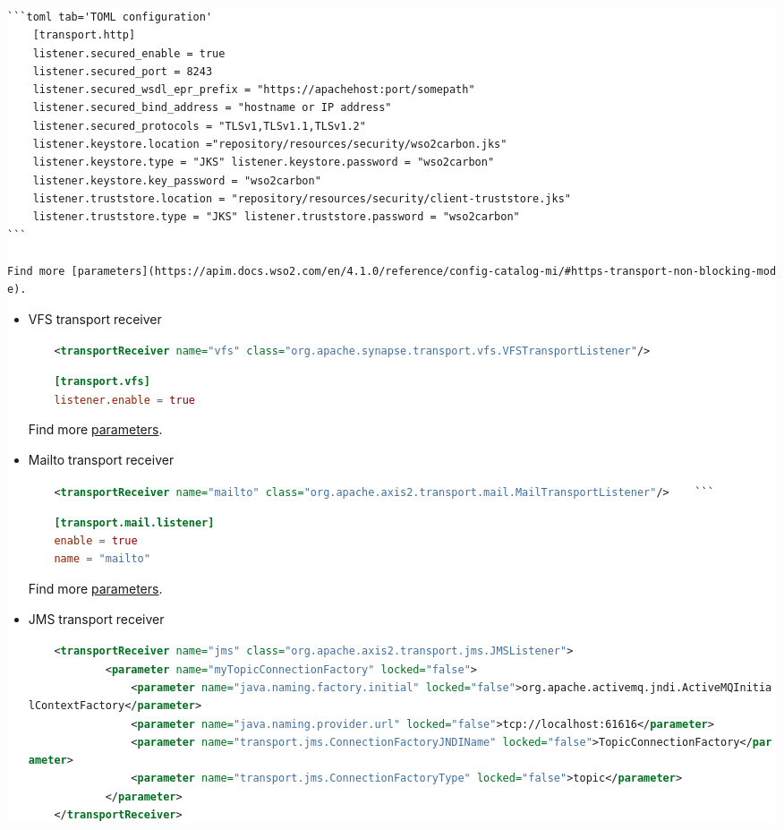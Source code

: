     ```toml tab='TOML configuration'
        [transport.http]
        listener.secured_enable = true              
        listener.secured_port = 8243        
        listener.secured_wsdl_epr_prefix = "https://apachehost:port/somepath"  
        listener.secured_bind_address = "hostname or IP address"
        listener.secured_protocols = "TLSv1,TLSv1.1,TLSv1.2"   
        listener.keystore.location ="repository/resources/security/wso2carbon.jks"
        listener.keystore.type = "JKS" listener.keystore.password = "wso2carbon"
        listener.keystore.key_password = "wso2carbon"
        listener.truststore.location = "repository/resources/security/client-truststore.jks"
        listener.truststore.type = "JKS" listener.truststore.password = "wso2carbon"
    ```

    Find more [parameters](https://apim.docs.wso2.com/en/4.1.0/reference/config-catalog-mi/#https-transport-non-blocking-mode).

-   VFS transport receiver

    ```xml tab='XML configuration'
        <transportReceiver name="vfs" class="org.apache.synapse.transport.vfs.VFSTransportListener"/>                                            
    ```

    ```toml tab='TOML configuration'
        [transport.vfs]
        listener.enable = true
    ```

    Find more [parameters](https://apim.docs.wso2.com/en/4.1.0/reference/config-catalog-mi/#vfs-transport).

-   Mailto transport receiver

    ```xml tab='XML configuration'
        <transportReceiver name="mailto" class="org.apache.axis2.transport.mail.MailTransportListener"/>    ```
    ```

    ```toml tab='TOML configuration'
        [transport.mail.listener]
        enable = true
        name = "mailto"
    ```

    Find more [parameters](https://apim.docs.wso2.com/en/4.1.0/reference/config-catalog-mi/#mail-transport-listener-non-blocking-mode).

-   JMS transport receiver

    ```xml tab='XML configuration'
        <transportReceiver name="jms" class="org.apache.axis2.transport.jms.JMSListener">
                <parameter name="myTopicConnectionFactory" locked="false">
                    <parameter name="java.naming.factory.initial" locked="false">org.apache.activemq.jndi.ActiveMQInitialContextFactory</parameter>
                    <parameter name="java.naming.provider.url" locked="false">tcp://localhost:61616</parameter>
                    <parameter name="transport.jms.ConnectionFactoryJNDIName" locked="false">TopicConnectionFactory</parameter>
                    <parameter name="transport.jms.ConnectionFactoryType" locked="false">topic</parameter>
                </parameter>
        </transportReceiver>
    ```
